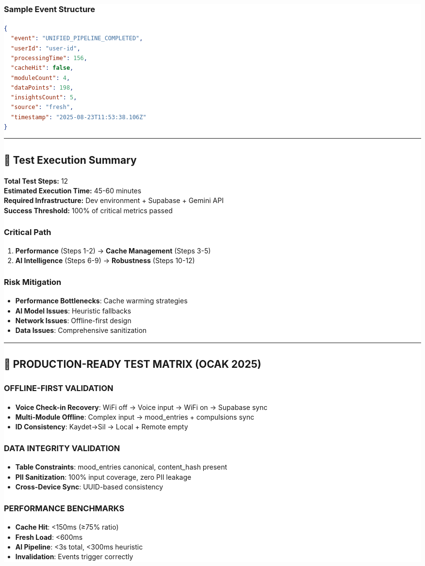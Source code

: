 ### Sample Event Structure
```json
{
  "event": "UNIFIED_PIPELINE_COMPLETED",
  "userId": "user-id",
  "processingTime": 156,
  "cacheHit": false,
  "moduleCount": 4,
  "dataPoints": 198,
  "insightsCount": 5,
  "source": "fresh",
  "timestamp": "2025-08-23T11:53:38.106Z"
}
```

---

## 🚀 Test Execution Summary

**Total Test Steps:** 12  
**Estimated Execution Time:** 45-60 minutes  
**Required Infrastructure:** Dev environment + Supabase + Gemini API  
**Success Threshold:** 100% of critical metrics passed

### Critical Path
1. **Performance** (Steps 1-2) → **Cache Management** (Steps 3-5) 
2. **AI Intelligence** (Steps 6-9) → **Robustness** (Steps 10-12)

### Risk Mitigation
- **Performance Bottlenecks**: Cache warming strategies
- **AI Model Issues**: Heuristic fallbacks  
- **Network Issues**: Offline-first design
- **Data Issues**: Comprehensive sanitization

---

## 🚀 PRODUCTION-READY TEST MATRIX (OCAK 2025)

### **OFFLINE-FIRST VALIDATION**
- **Voice Check-in Recovery**: WiFi off → Voice input → WiFi on → Supabase sync
- **Multi-Module Offline**: Complex input → mood_entries + compulsions sync
- **ID Consistency**: Kaydet→Sil → Local + Remote empty

### **DATA INTEGRITY VALIDATION**  
- **Table Constraints**: mood_entries canonical, content_hash present
- **PII Sanitization**: 100% input coverage, zero PII leakage
- **Cross-Device Sync**: UUID-based consistency

### **PERFORMANCE BENCHMARKS**
- **Cache Hit**: <150ms (≥75% ratio)
- **Fresh Load**: <600ms  
- **AI Pipeline**: <3s total, <300ms heuristic
- **Invalidation**: Events trigger correctly
